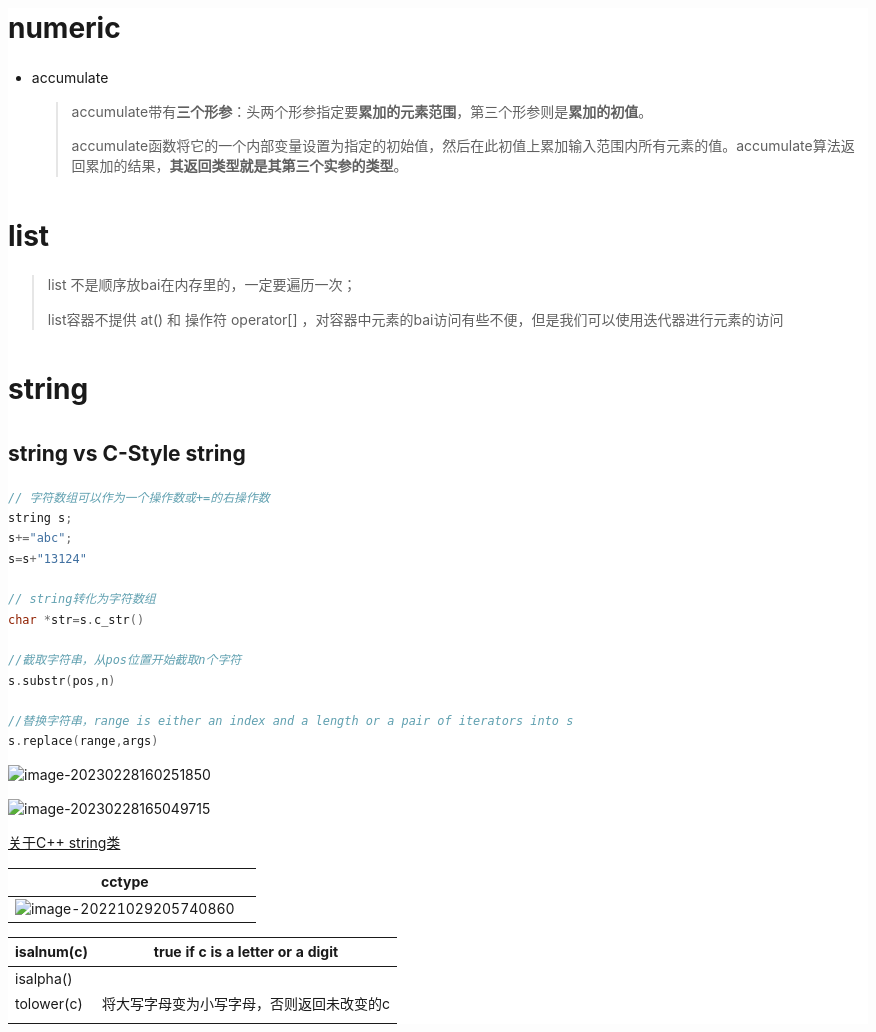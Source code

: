 # numeric

- accumulate

  >accumulate带有**三个形参**：头两个形参指定要**累加的元素范围**，第三个形参则是**累加的初值**。
  >
  >accumulate函数将它的一个内部变量设置为指定的初始值，然后在此初值上累加输入范围内所有元素的值。accumulate算法返回累加的结果，**其返回类型就是其第三个实参的类型**。

# list

> list 不是顺序放bai在内存里的，一定要遍历一次；
>
> list容器不提供 at() 和 操作符 operator[] ，对容器中元素的bai访问有些不便，但是我们可以使用迭代器进行元素的访问

# string

## string vs C-Style string

```c++
// 字符数组可以作为一个操作数或+=的右操作数
string s;
s+="abc";
s=s+"13124"

// string转化为字符数组
char *str=s.c_str()    
    
//截取字符串，从pos位置开始截取n个字符
s.substr(pos,n)
    
//替换字符串，range is either an index and a length or a pair of iterators into s
s.replace(range,args)
```

![image-20230228160251850](https://raw.githubusercontent.com/destiny0118/picgo/master/pic2013/202302281602910.png)

![image-20230228165049715](https://raw.githubusercontent.com/destiny0118/picgo/master/pic2013/202302281650772.png)

[关于C++ string类](https://www.cnblogs.com/tyner/p/11010895.html)

| cctype                                                       |      |
| ------------------------------------------------------------ | ---- |
| ![image-20221029205740860](D:%5CHexo%5Cimage%5Cimage-20221029205740860.png) |      |



| isalnum(c) | true if c is a letter or a digit          |
| ---------- | ----------------------------------------- |
| isalpha()  |                                           |
| tolower(c) | 将大写字母变为小写字母，否则返回未改变的c |
|            |                                           |
